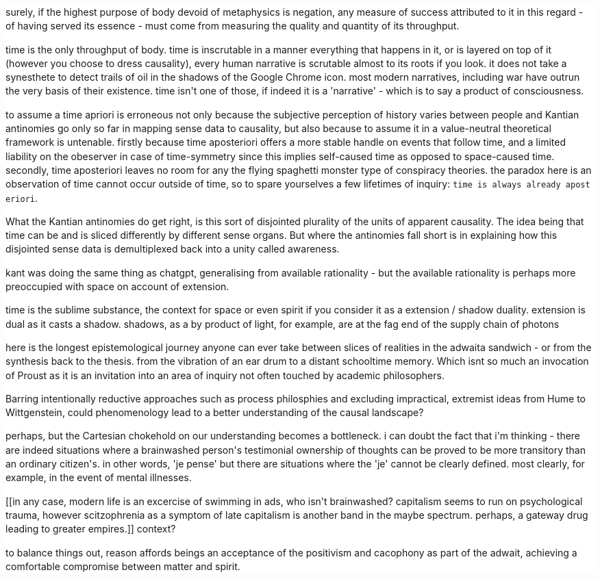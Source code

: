
surely, if the highest purpose of body devoid of metaphysics is negation, any measure of success attributed to it in this regard - of having served its essence - must come from measuring the quality and quantity of its throughput.


time is the only throughput of body. time is inscrutable in a manner everything that happens in it, or is layered on top of it (however you choose to dress causality), every human narrative is scrutable almost to its roots if you look. it does not take a synesthete to detect trails of oil in the shadows of the Google Chrome icon. most modern narratives, including war have outrun the very basis of their existence. time isn't one of those, if indeed it is a 'narrative' - which is to say a product of consciousness. 


to assume a time apriori is erroneous not only because the subjective perception of history varies between people and Kantian antinomies go only so far in mapping sense data to causality, but also because to assume it in a value-neutral theoretical framework is untenable. firstly because time aposteriori offers a more stable handle on events that follow time, and a limited liability on the obeserver in case of time-symmetry since this implies self-caused time as opposed to space-caused time. secondly, time aposteriori leaves no room for any the flying spaghetti monster type of conspiracy theories.  the paradox here is an observation of time cannot occur outside of time, so to spare yourselves a few lifetimes of inquiry: `time is always already aposteriori`.

What the Kantian antinomies do get right, is this sort of disjointed plurality of the units of apparent causality. The idea being that time can be and is sliced differently by different sense organs. But where the antinomies fall short is in explaining how this disjointed sense data is demultiplexed back into a unity called awareness.

kant was doing the same thing as chatgpt, generalising from available rationality - but the available rationality is perhaps more preoccupied with space on account of extension.

time is the sublime substance, the context for space or even spirit if you consider it as a extension / shadow duality. extension is dual as it casts a shadow. shadows, as a by product of light, for example, are at the fag end of the supply chain of photons

here is the longest epistemological journey anyone can ever take between slices of realities in the adwaita sandwich - or from the synthesis back to the thesis. from the vibration of an ear drum to a distant schooltime memory. Which isnt so much an invocation of Proust as it is an invitation into an area of inquiry not often touched by academic philosophers. 


Barring intentionally reductive approaches such as process philosphies and excluding impractical, extremist ideas from Hume to Wittgenstein, could phenomenology lead to a better understanding of the causal landscape?


perhaps, but the Cartesian chokehold on our understanding becomes a bottleneck. i can doubt the fact that i'm thinking - there are indeed situations where a brainwashed person's testimonial ownership of thoughts can be proved to be more transitory than an ordinary citizen's. in other words, 'je pense' but there are situations where the 'je' cannot be clearly defined. most clearly, for example, in the event of mental illnesses.


[[in any case, modern life is an excercise of swimming in ads, who isn't brainwashed? capitalism seems to run on psychological trauma, however scitzophrenia as a symptom of late capitalism is another band in the maybe spectrum. perhaps, a gateway drug leading to greater empires.]] context?


to balance things out, reason affords beings an acceptance of the positivism and cacophony as part of the adwait, achieving a comfortable compromise between matter and spirit.


[//begin]: # "Autogenerated link references for markdown compatibility"
[Rick Roderick]: <../../../lit/quotes/Rick Roderick> "Rick Roderick"
[Richard Serra - Television Delivers People]: <refs/Richard Serra - Television Delivers People> "Television Delivers People"
[//end]: # "Autogenerated link references"